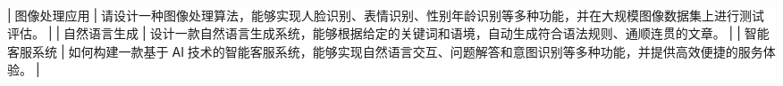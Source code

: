 | 图像处理应用                        | 请设计一种图像处理算法，能够实现人脸识别、表情识别、性别年龄识别等多种功能，并在大规模图像数据集上进行测试评估。                                                                                                                                                                                                                                                                                                                                                                                                                                                                                                                                                                                                                                                                                                                                                                                                                                                                                                                                                                                                                                                                                                                                                                                                                                                                                                                                                                                                                                                                                                                                                                                                                                                                                                                                                                            |
| 自然语言生成                        | 设计一款自然语言生成系统，能够根据给定的关键词和语境，自动生成符合语法规则、通顺连贯的文章。                                                                                                                                                                                                                                                                                                                                                                                                                                                                                                                                                                                                                                                                                                                                                                                                                                                                                                                                                                                                                                                                                                                                                                                                                                                                                                                                                                                                                                                                                                                                                                                                                                                                                                                                                                                                                                                        |
| 智能客服系统                        | 如何构建一款基于 AI 技术的智能客服系统，能够实现自然语言交互、问题解答和意图识别等多种功能，并提供高效便捷的服务体验。                                                                                                                                                                                                                                                                                                                                                                                                                                                                                                                                                                                                                                                                                                                                                                                                                                                                                                                                                                                                                                                                                                                                                                                                                                                                                                                                                                                                                                                                                                                                                                                                                                                                                                                                                                                 |